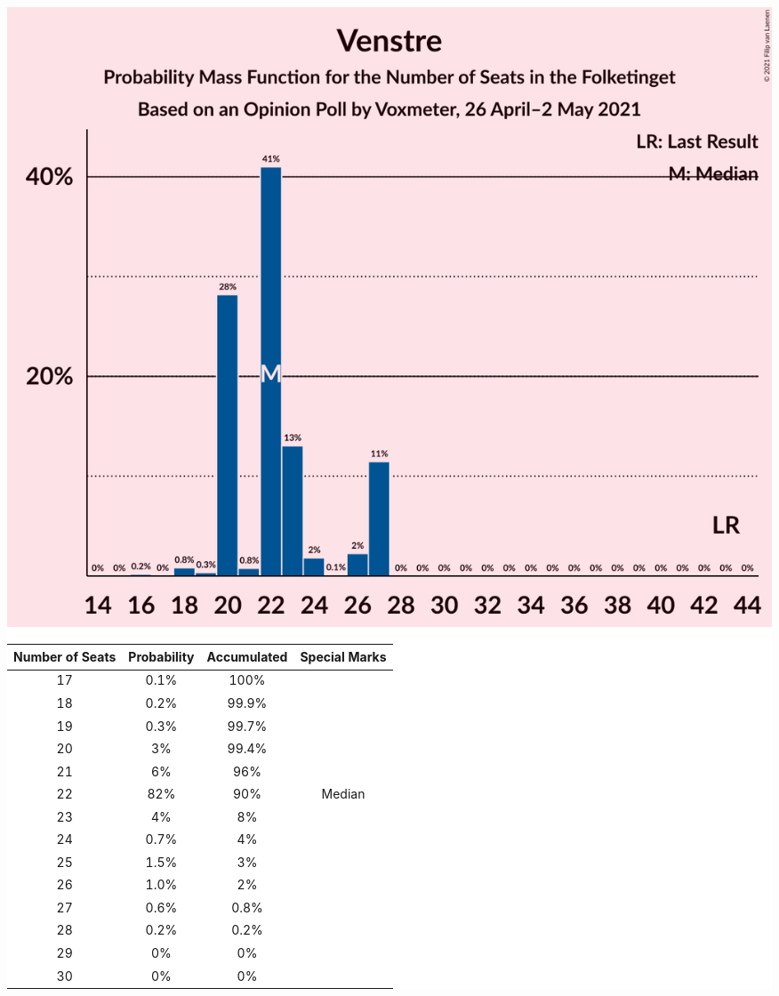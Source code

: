 ![Graph with seats probability mass function not yet produced](2021-05-02-Voxmeter-seats-pmf-venstre.png "Seats Probability Mass Function")

| Number of Seats | Probability | Accumulated | Special Marks |
|:---------------:|:-----------:|:-----------:|:-------------:|
| 17 | 0.1% | 100% |  |
| 18 | 0.2% | 99.9% |  |
| 19 | 0.3% | 99.7% |  |
| 20 | 3% | 99.4% |  |
| 21 | 6% | 96% |  |
| 22 | 82% | 90% | Median |
| 23 | 4% | 8% |  |
| 24 | 0.7% | 4% |  |
| 25 | 1.5% | 3% |  |
| 26 | 1.0% | 2% |  |
| 27 | 0.6% | 0.8% |  |
| 28 | 0.2% | 0.2% |  |
| 29 | 0% | 0% |  |
| 30 | 0% | 0% |  |